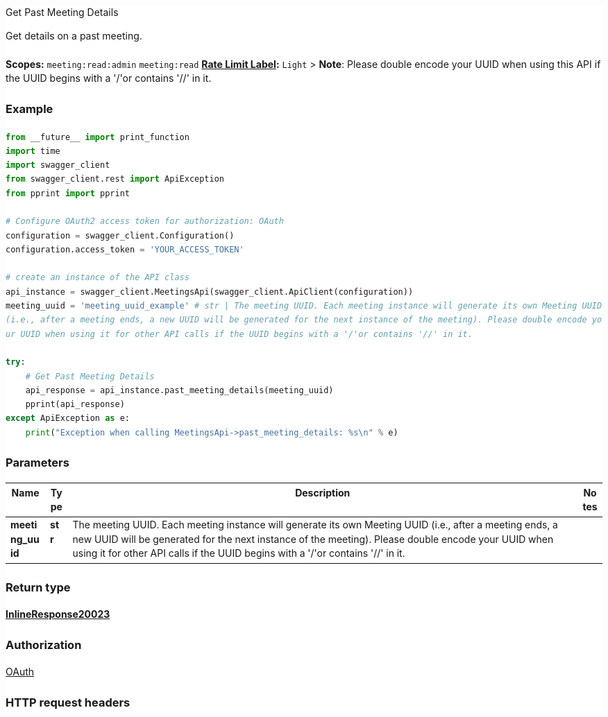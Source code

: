 Get Past Meeting Details

Get details on a past meeting. <br><br> **Scopes:** `meeting:read:admin` `meeting:read`   **[Rate Limit Label](https://marketplace.zoom.us/docs/api-reference/rate-limits#rate-limits):** `Light` > **Note**: Please double encode your UUID when using this API if the UUID begins with a '/'or contains '//' in it.

### Example
```python
from __future__ import print_function
import time
import swagger_client
from swagger_client.rest import ApiException
from pprint import pprint

# Configure OAuth2 access token for authorization: OAuth
configuration = swagger_client.Configuration()
configuration.access_token = 'YOUR_ACCESS_TOKEN'

# create an instance of the API class
api_instance = swagger_client.MeetingsApi(swagger_client.ApiClient(configuration))
meeting_uuid = 'meeting_uuid_example' # str | The meeting UUID. Each meeting instance will generate its own Meeting UUID (i.e., after a meeting ends, a new UUID will be generated for the next instance of the meeting). Please double encode your UUID when using it for other API calls if the UUID begins with a '/'or contains '//' in it.

try:
    # Get Past Meeting Details
    api_response = api_instance.past_meeting_details(meeting_uuid)
    pprint(api_response)
except ApiException as e:
    print("Exception when calling MeetingsApi->past_meeting_details: %s\n" % e)
```

### Parameters

Name | Type | Description  | Notes
------------- | ------------- | ------------- | -------------
 **meeting_uuid** | **str**| The meeting UUID. Each meeting instance will generate its own Meeting UUID (i.e., after a meeting ends, a new UUID will be generated for the next instance of the meeting). Please double encode your UUID when using it for other API calls if the UUID begins with a &#x27;/&#x27;or contains &#x27;//&#x27; in it. | 

### Return type

[**InlineResponse20023**](InlineResponse20023.md)

### Authorization

[OAuth](../README.md#OAuth)

### HTTP request headers
